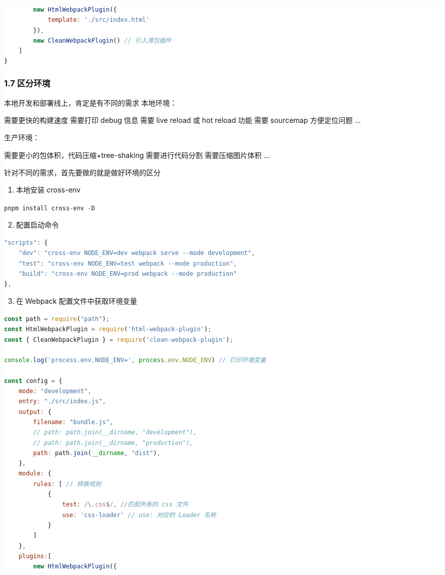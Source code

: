 ```js
        new HtmlWebpackPlugin({
            template: './src/index.html'
        }),
        new CleanWebpackPlugin() // 引入清包插件
    ]
}
```

### 1.7 区分环境
本地开发和部署线上，肯定是有不同的需求
本地环境：

需要更快的构建速度
需要打印 debug 信息
需要 live reload 或 hot reload 功能
需要 sourcemap 方便定位问题
...

生产环境：

需要更小的包体积，代码压缩+tree-shaking
需要进行代码分割
需要压缩图片体积
...

针对不同的需求，首先要做的就是做好环境的区分

1. 本地安装 cross-env 
```js
pnpm install cross-env -D
```
2. 配置启动命令
```js
"scripts": {
    "dev": "cross-env NODE_ENV=dev webpack serve --mode development", 
    "test": "cross-env NODE_ENV=test webpack --mode production",
    "build": "cross-env NODE_ENV=prod webpack --mode production"
},
```
3. 在 Webpack 配置文件中获取环境变量
```js
const path = require("path");
const HtmlWebpackPlugin = require('html-webpack-plugin');
const { CleanWebpackPlugin } = require('clean-webpack-plugin');

console.log('process.env.NODE_ENV=', process.env.NODE_ENV) // 打印环境变量

const config = {
    mode: "development", 
    entry: "./src/index.js", 
    output: {
        filename: "bundle.js", 
        // path: path.join(__dirname, "development"),
        // path: path.join(__dirname, "production"),
        path: path.join(__dirname, "dist"),
    },
    module: { 
        rules: [ // 转换规则
            {
                test: /\.css$/, //匹配所有的 css 文件
                use: 'css-loader' // use: 对应的 Loader 名称
            }
        ]
    },
    plugins:[
        new HtmlWebpackPlugin({
```